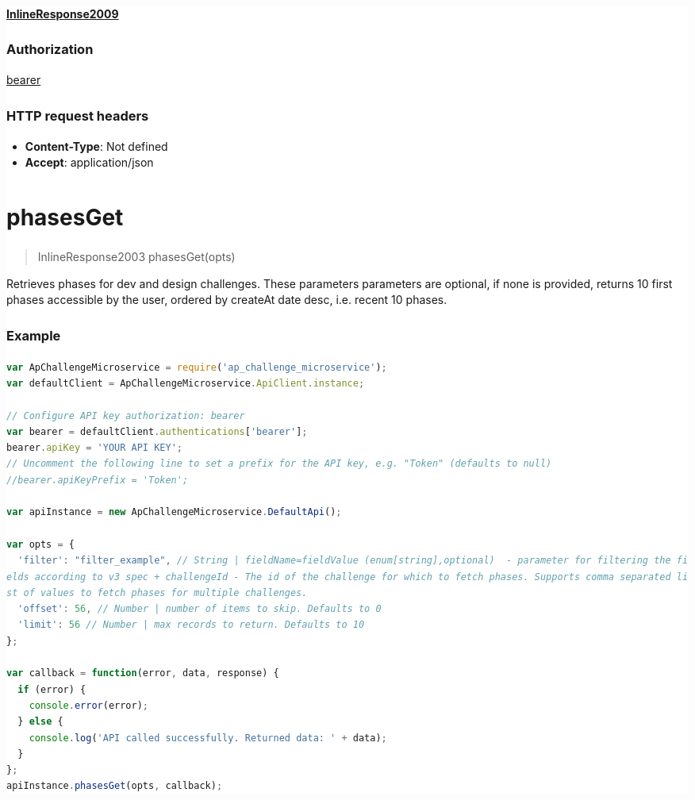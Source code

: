 [**InlineResponse2009**](InlineResponse2009.md)

### Authorization

[bearer](../README.md#bearer)

### HTTP request headers

 - **Content-Type**: Not defined
 - **Accept**: application/json

<a name="phasesGet"></a>
# **phasesGet**
> InlineResponse2003 phasesGet(opts)



Retrieves phases for dev and design challenges. These parameters parameters are optional, if none is provided, returns 10 first phases accessible by the user, ordered by createAt date desc, i.e. recent 10 phases.

### Example
```javascript
var ApChallengeMicroservice = require('ap_challenge_microservice');
var defaultClient = ApChallengeMicroservice.ApiClient.instance;

// Configure API key authorization: bearer
var bearer = defaultClient.authentications['bearer'];
bearer.apiKey = 'YOUR API KEY';
// Uncomment the following line to set a prefix for the API key, e.g. "Token" (defaults to null)
//bearer.apiKeyPrefix = 'Token';

var apiInstance = new ApChallengeMicroservice.DefaultApi();

var opts = { 
  'filter': "filter_example", // String | fieldName=fieldValue (enum[string],optional)  - parameter for filtering the fields according to v3 spec + challengeId - The id of the challenge for which to fetch phases. Supports comma separated list of values to fetch phases for multiple challenges. 
  'offset': 56, // Number | number of items to skip. Defaults to 0
  'limit': 56 // Number | max records to return. Defaults to 10
};

var callback = function(error, data, response) {
  if (error) {
    console.error(error);
  } else {
    console.log('API called successfully. Returned data: ' + data);
  }
};
apiInstance.phasesGet(opts, callback);
```
